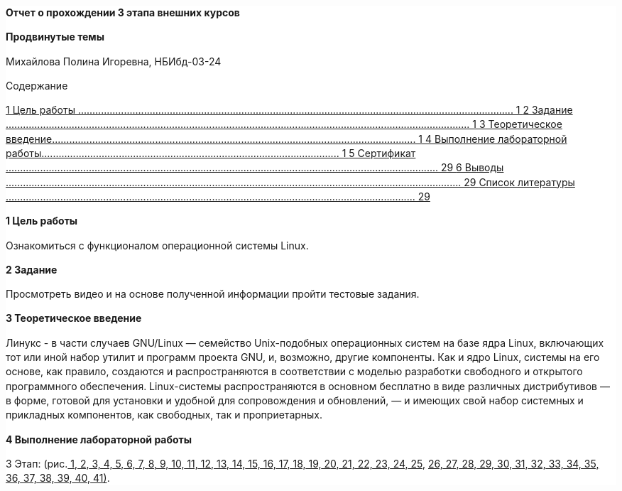 ﻿**Отчет о прохождении 3 этапа внешних курсов** 

**Продвинутые темы** 

Михайлова Полина Игоревна, НБИбд-03-24 

Содержание 

[1  Цель работы ........................................................................................................................................................ 1 ](#_page0_x82.00_y350.00)[2  Задание .................................................................................................................................................................. 1 ](#_page0_x82.00_y416.00)[3  Теоретическое введение............................................................................................................................... 1 ](#_page0_x82.00_y482.00)[4  Выполнение лабораторной работы........................................................................................................ 1 ](#_page0_x82.00_y647.00)[5  Сертификат ....................................................................................................................................................... 29 ](#_page28_x82.00_y500.00)[6  Выводы ............................................................................................................................................................... 29 ](#_page28_x82.00_y579.00)[Список литературы ............................................................................................................................................... 29 ](#_page28_x82.00_y663.00)

<a name="_page0_x82.00_y350.00"></a>**1  Цель работы** 

Ознакомиться с функционалом операционной системы Linux. 

<a name="_page0_x82.00_y416.00"></a>**2  Задание** 

Просмотреть видео и на основе полученной информации пройти тестовые задания. 

<a name="_page0_x82.00_y482.00"></a>**3  Теоретическое введение** 

Линукс - в части случаев GNU/Linux — семейство Unix-подобных операционных систем на базе ядра Linux, включающих тот или иной набор утилит и программ проекта GNU, и, возможно, другие компоненты. Как и ядро Linux, системы на его основе, как правило, создаются и распространяются в соответствии с моделью разработки свободного и открытого программного обеспечения. Linux-системы распространяются в основном бесплатно в виде различных дистрибутивов — в форме, готовой для установки и удобной для сопровождения и обновлений, — и имеющих свой набор системных и прикладных компонентов, как свободных, так и проприетарных. 

<a name="_page0_x82.00_y647.00"></a>**4  Выполнение лабораторной работы** 

3 Этап: (рис.[ 1,](#_page1_x567.00_y57.00)[ 2,](#_page2_x82.00_y446.00)[ 3,](#_page3_x567.00_y57.00)[ 4,](#_page4_x603.00_y73.00)[ 5,](#_page5_x567.00_y57.00)[ 6,](#_page6_x567.00_y57.00)[ 7,](#_page7_x567.00_y57.00)[ 8,](#_page8_x567.00_y57.00)[ 9,](#_page9_x567.00_y57.00)[ 10,](#_page10_x567.00_y57.00)[ 11,](#_page11_x567.00_y57.00)[ 12,](#_page12_x567.00_y57.00)[ 13,](#_page13_x579.00_y57.00)[ 14,](#_page13_x167.00_y452.00)[ 15,](#_page15_x82.00_y57.00)[ 16,](#_page16_x567.00_y273.00)[ 17,](#_page17_x82.00_y282.00)[ 18,](#_page17_x82.00_y656.00)[ 19,](#_page18_x376.00_y57.00)[ 20,](#_page19_x82.00_y57.00)[ 21,](#_page19_x359.00_y101.00)[ 22,](#_page19_x304.00_y437.00)[ 23,](#_page20_x82.00_y271.00)[ 24,](#_page20_x567.00_y355.00)[ 25,](#_page21_x531.00_y57.00) [26,](#_page21_x560.00_y398.00)[ 27,](#_page22_x567.00_y126.00)[ 28,](#_page22_x82.00_y604.00)[ 29,](#_page23_x82.00_y57.00)[ 30,](#_page23_x82.00_y448.00)[ 31,](#_page23_x366.00_y547.00)[ 32,](#_page24_x82.00_y367.00)[ 33,](#_page24_x294.00_y437.00)[ 34,](#_page25_x395.00_y196.00)[ 35,](#_page25_x82.00_y638.00)[ 36,](#_page26_x82.00_y388.00)[ 37,](#_page27_x354.00_y105.00)[ 38,](#_page27_x388.00_y367.00)[ 39,](#_page28_x344.00_y57.00)[ 40,](#_page28_x82.00_y430.00)[ 41)](#_page28_x82.00_y535.00). 
